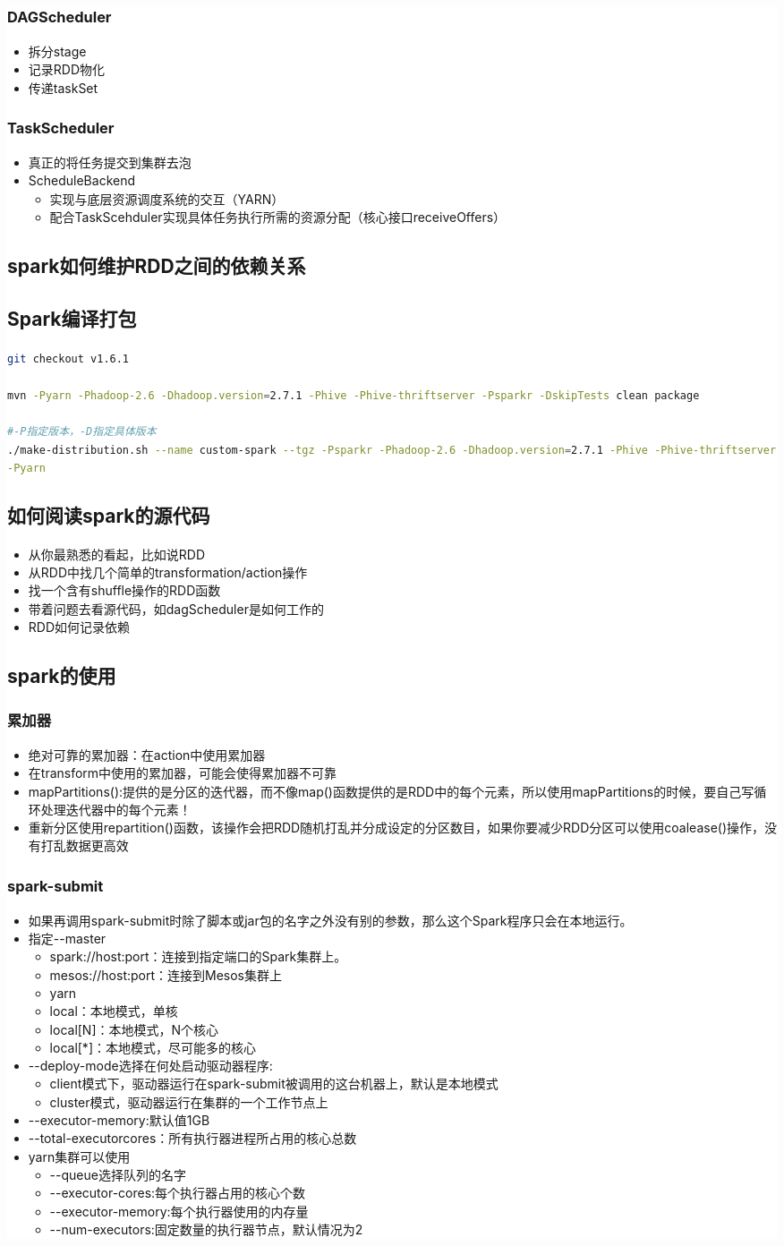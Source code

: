 
### DAGScheduler
- 拆分stage
- 记录RDD物化
- 传递taskSet

### TaskScheduler
- 真正的将任务提交到集群去泡
- ScheduleBackend
    + 实现与底层资源调度系统的交互（YARN）
    + 配合TaskScehduler实现具体任务执行所需的资源分配（核心接口receiveOffers）

## spark如何维护RDD之间的依赖关系

## Spark编译打包
```bash
git checkout v1.6.1

mvn -Pyarn -Phadoop-2.6 -Dhadoop.version=2.7.1 -Phive -Phive-thriftserver -Psparkr -DskipTests clean package

#-P指定版本，-D指定具体版本
./make-distribution.sh --name custom-spark --tgz -Psparkr -Phadoop-2.6 -Dhadoop.version=2.7.1 -Phive -Phive-thriftserver -Pyarn
```


## 如何阅读spark的源代码
- 从你最熟悉的看起，比如说RDD
- 从RDD中找几个简单的transformation/action操作
- 找一个含有shuffle操作的RDD函数
- 带着问题去看源代码，如dagScheduler是如何工作的
- RDD如何记录依赖

## spark的使用
### 累加器
- 绝对可靠的累加器：在action中使用累加器
- 在transform中使用的累加器，可能会使得累加器不可靠
- mapPartitions():提供的是分区的迭代器，而不像map()函数提供的是RDD中的每个元素，所以使用mapPartitions的时候，要自己写循环处理迭代器中的每个元素！
- 重新分区使用repartition()函数，该操作会把RDD随机打乱并分成设定的分区数目，如果你要减少RDD分区可以使用coalease()操作，没有打乱数据更高效

### spark-submit
- 如果再调用spark-submit时除了脚本或jar包的名字之外没有别的参数，那么这个Spark程序只会在本地运行。
- 指定--master
    + spark://host:port：连接到指定端口的Spark集群上。
    + mesos://host:port：连接到Mesos集群上
    + yarn
    + local：本地模式，单核
    + local[N]：本地模式，N个核心
    + local[*]：本地模式，尽可能多的核心
- --deploy-mode选择在何处启动驱动器程序:
    + client模式下，驱动器运行在spark-submit被调用的这台机器上，默认是本地模式
    + cluster模式，驱动器运行在集群的一个工作节点上
- --executor-memory:默认值1GB
- --total-executorcores：所有执行器进程所占用的核心总数
- yarn集群可以使用
    + --queue选择队列的名字
    + --executor-cores:每个执行器占用的核心个数
    + --executor-memory:每个执行器使用的内存量
    + --num-executors:固定数量的执行器节点，默认情况为2